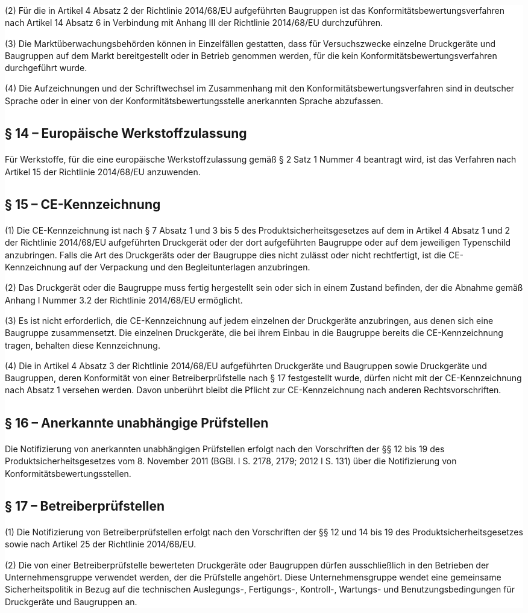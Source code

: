 (2) Für die in Artikel 4 Absatz 2 der Richtlinie 2014/68/EU aufgeführten Baugruppen ist das Konformitätsbewertungsverfahren nach Artikel 14 Absatz 6 in Verbindung mit Anhang III der Richtlinie 2014/68/EU durchzuführen.

(3) Die Marktüberwachungsbehörden können in Einzelfällen gestatten, dass für Versuchszwecke einzelne Druckgeräte und Baugruppen auf dem Markt bereitgestellt oder in Betrieb genommen werden, für die kein Konformitätsbewertungsverfahren durchgeführt wurde.

(4) Die Aufzeichnungen und der Schriftwechsel im Zusammenhang mit den Konformitätsbewertungsverfahren sind in deutscher Sprache oder in einer von der Konformitätsbewertungsstelle anerkannten Sprache abzufassen.


## § 14 – Europäische Werkstoffzulassung

Für Werkstoffe, für die eine europäische Werkstoffzulassung gemäß § 2 Satz 1 Nummer 4 beantragt wird, ist das Verfahren nach Artikel 15 der Richtlinie 2014/68/EU anzuwenden.


## § 15 – CE-Kennzeichnung

(1) Die CE-Kennzeichnung ist nach § 7 Absatz 1 und 3 bis 5 des Produktsicherheitsgesetzes auf dem in Artikel 4 Absatz 1 und 2 der Richtlinie 2014/68/EU aufgeführten Druckgerät oder der dort aufgeführten Baugruppe oder auf dem jeweiligen Typenschild anzubringen. Falls die Art des Druckgeräts oder der Baugruppe dies nicht zulässt oder nicht rechtfertigt, ist die CE-Kennzeichnung auf der Verpackung und den Begleitunterlagen anzubringen.

(2) Das Druckgerät oder die Baugruppe muss fertig hergestellt sein oder sich in einem Zustand befinden, der die Abnahme gemäß Anhang I Nummer 3.2 der Richtlinie 2014/68/EU ermöglicht.

(3) Es ist nicht erforderlich, die CE-Kennzeichnung auf jedem einzelnen der Druckgeräte anzubringen, aus denen sich eine Baugruppe zusammensetzt. Die einzelnen Druckgeräte, die bei ihrem Einbau in die Baugruppe bereits die CE-Kennzeichnung tragen, behalten diese Kennzeichnung.

(4) Die in Artikel 4 Absatz 3 der Richtlinie 2014/68/EU aufgeführten Druckgeräte und Baugruppen sowie Druckgeräte und Baugruppen, deren Konformität von einer Betreiberprüfstelle nach § 17 festgestellt wurde, dürfen nicht mit der CE-Kennzeichnung nach Absatz 1 versehen werden. Davon unberührt bleibt die Pflicht zur CE-Kennzeichnung nach anderen Rechtsvorschriften.


## § 16 – Anerkannte unabhängige Prüfstellen

Die Notifizierung von anerkannten unabhängigen Prüfstellen erfolgt nach den Vorschriften der §§ 12 bis 19 des Produktsicherheitsgesetzes vom 8. November 2011 (BGBl. I S. 2178, 2179; 2012 I S. 131) über die Notifizierung von Konformitätsbewertungsstellen.


## § 17 – Betreiberprüfstellen

(1) Die Notifizierung von Betreiberprüfstellen erfolgt nach den Vorschriften der §§ 12 und 14 bis 19 des Produktsicherheitsgesetzes sowie nach Artikel 25 der Richtlinie 2014/68/EU.

(2) Die von einer Betreiberprüfstelle bewerteten Druckgeräte oder Baugruppen dürfen ausschließlich in den Betrieben der Unternehmensgruppe verwendet werden, der die Prüfstelle angehört. Diese Unternehmensgruppe wendet eine gemeinsame Sicherheitspolitik in Bezug auf die technischen Auslegungs-, Fertigungs-, Kontroll-, Wartungs- und Benutzungsbedingungen für Druckgeräte und Baugruppen an.
